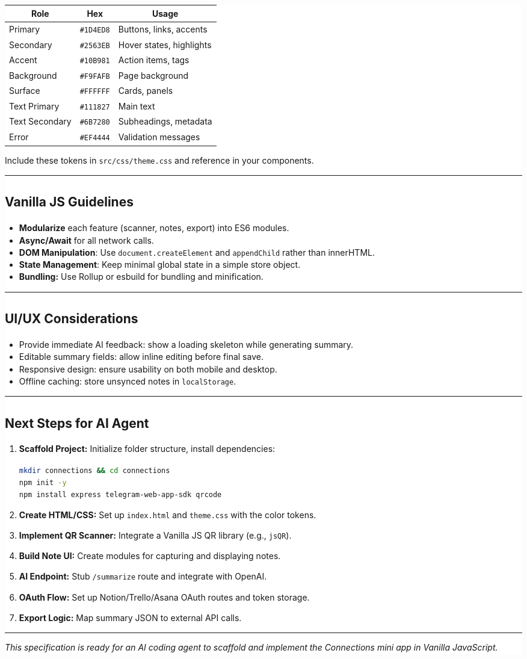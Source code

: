 | Role           | Hex       | Usage                    |
| -------------- | --------- | ------------------------ |
| Primary        | `#1D4ED8` | Buttons, links, accents  |
| Secondary      | `#2563EB` | Hover states, highlights |
| Accent         | `#10B981` | Action items, tags       |
| Background     | `#F9FAFB` | Page background          |
| Surface        | `#FFFFFF` | Cards, panels            |
| Text Primary   | `#111827` | Main text                |
| Text Secondary | `#6B7280` | Subheadings, metadata    |
| Error          | `#EF4444` | Validation messages      |

Include these tokens in `src/css/theme.css` and reference in your components.

---

## Vanilla JS Guidelines

* **Modularize** each feature (scanner, notes, export) into ES6 modules.
* **Async/Await** for all network calls.
* **DOM Manipulation**: Use `document.createElement` and `appendChild` rather than innerHTML.
* **State Management**: Keep minimal global state in a simple store object.
* **Bundling:** Use Rollup or esbuild for bundling and minification.

---

## UI/UX Considerations

* Provide immediate AI feedback: show a loading skeleton while generating summary.
* Editable summary fields: allow inline editing before final save.
* Responsive design: ensure usability on both mobile and desktop.
* Offline caching: store unsynced notes in `localStorage`.

---

## Next Steps for AI Agent

1. **Scaffold Project:** Initialize folder structure, install dependencies:

   ```bash
   mkdir connections && cd connections
   npm init -y
   npm install express telegram-web-app-sdk qrcode
   ```
2. **Create HTML/CSS:** Set up `index.html` and `theme.css` with the color tokens.
3. **Implement QR Scanner:** Integrate a Vanilla JS QR library (e.g., `jsQR`).
4. **Build Note UI:** Create modules for capturing and displaying notes.
5. **AI Endpoint:** Stub `/summarize` route and integrate with OpenAI.
6. **OAuth Flow:** Set up Notion/Trello/Asana OAuth routes and token storage.
7. **Export Logic:** Map summary JSON to external API calls.

---

*This specification is ready for an AI coding agent to scaffold and implement the Connections mini app in Vanilla JavaScript.*
